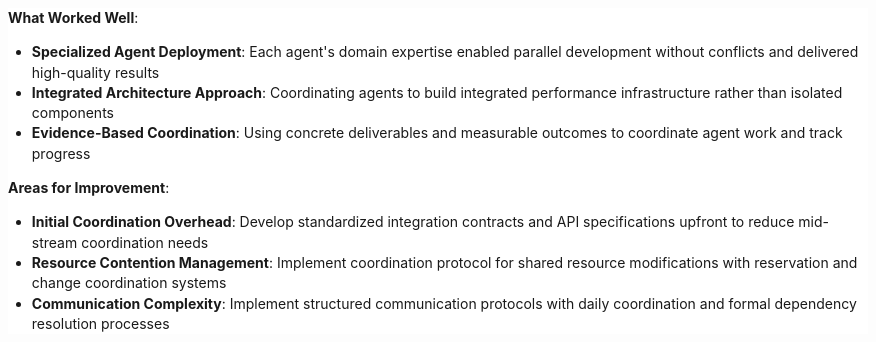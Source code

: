 **What Worked Well**:
- **Specialized Agent Deployment**: Each agent's domain expertise enabled parallel development without conflicts and delivered high-quality results
- **Integrated Architecture Approach**: Coordinating agents to build integrated performance infrastructure rather than isolated components
- **Evidence-Based Coordination**: Using concrete deliverables and measurable outcomes to coordinate agent work and track progress

**Areas for Improvement**:
- **Initial Coordination Overhead**: Develop standardized integration contracts and API specifications upfront to reduce mid-stream coordination needs
- **Resource Contention Management**: Implement coordination protocol for shared resource modifications with reservation and change coordination systems
- **Communication Complexity**: Implement structured communication protocols with daily coordination and formal dependency resolution processes